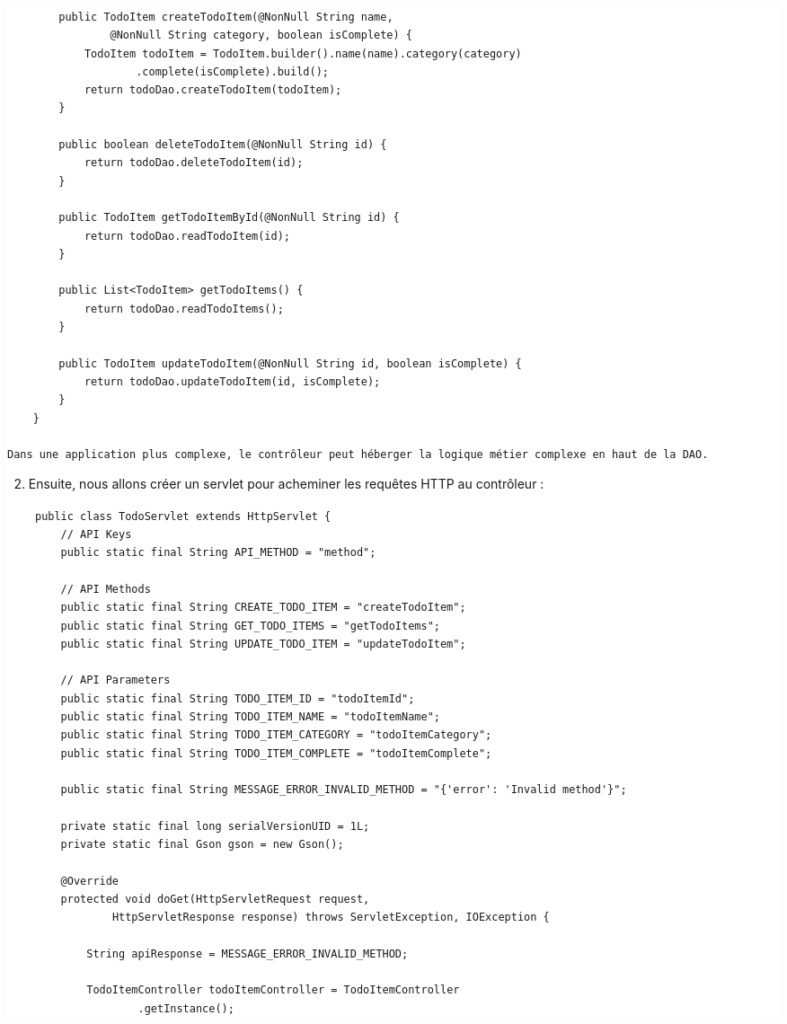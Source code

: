             public TodoItem createTodoItem(@NonNull String name,
                    @NonNull String category, boolean isComplete) {
                TodoItem todoItem = TodoItem.builder().name(name).category(category)
                        .complete(isComplete).build();
                return todoDao.createTodoItem(todoItem);
            }

            public boolean deleteTodoItem(@NonNull String id) {
                return todoDao.deleteTodoItem(id);
            }

            public TodoItem getTodoItemById(@NonNull String id) {
                return todoDao.readTodoItem(id);
            }

            public List<TodoItem> getTodoItems() {
                return todoDao.readTodoItems();
            }

            public TodoItem updateTodoItem(@NonNull String id, boolean isComplete) {
                return todoDao.updateTodoItem(id, isComplete);
            }
        }

    Dans une application plus complexe, le contrôleur peut héberger la logique métier complexe en haut de la DAO.

2. Ensuite, nous allons créer un servlet pour acheminer les requêtes HTTP au contrôleur :

        public class TodoServlet extends HttpServlet {
            // API Keys
            public static final String API_METHOD = "method";

            // API Methods
            public static final String CREATE_TODO_ITEM = "createTodoItem";
            public static final String GET_TODO_ITEMS = "getTodoItems";
            public static final String UPDATE_TODO_ITEM = "updateTodoItem";

            // API Parameters
            public static final String TODO_ITEM_ID = "todoItemId";
            public static final String TODO_ITEM_NAME = "todoItemName";
            public static final String TODO_ITEM_CATEGORY = "todoItemCategory";
            public static final String TODO_ITEM_COMPLETE = "todoItemComplete";

            public static final String MESSAGE_ERROR_INVALID_METHOD = "{'error': 'Invalid method'}";

            private static final long serialVersionUID = 1L;
            private static final Gson gson = new Gson();

            @Override
            protected void doGet(HttpServletRequest request,
                    HttpServletResponse response) throws ServletException, IOException {

                String apiResponse = MESSAGE_ERROR_INVALID_METHOD;

                TodoItemController todoItemController = TodoItemController
                        .getInstance();

